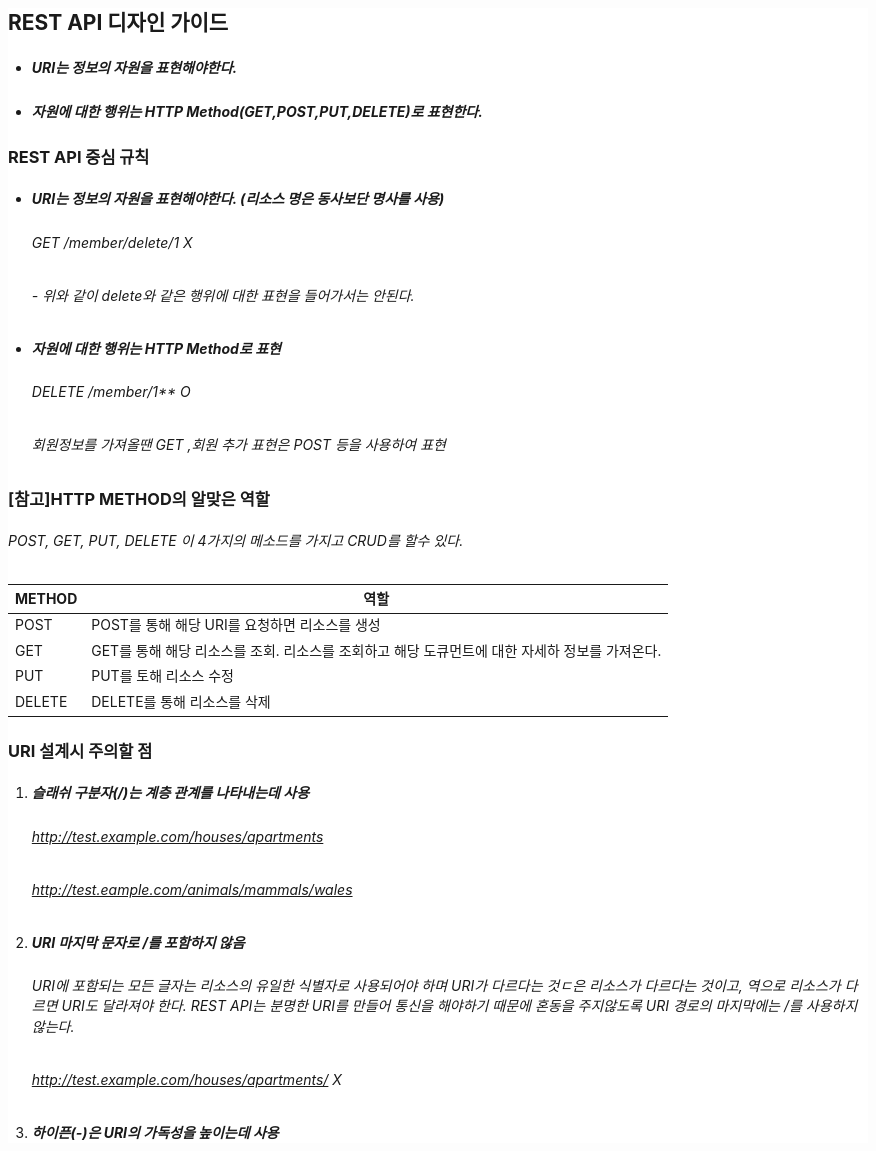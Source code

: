  

## REST API 디자인 가이드

- ##### URI는 정보의 자원을 표현해야한다.

- ##### 자원에 대한 행위는 HTTP Method(GET,POST,PUT,DELETE)로 표현한다.

 

### REST API 중심 규칙

- ##### URI는 정보의 자원을 표현해야한다. (리소스 명은 동사보단 명사를 사용) 

  ###### 	GET /member/delete/1  X

  ###### 	- 위와 같이 delete와 같은 행위에 대한 표현을 들어가서는 안된다. 

- ##### 자원에 대한 행위는 HTTP Method로 표현 

  ###### 	DELETE /member/1** O

  ###### 	회원정보를 가져올땐 GET ,회원 추가 표현은 POST 등을 사용하여 표현 

 

### [참고]HTTP METHOD의 알맞은 역할

###### POST, GET, PUT, DELETE 이 4가지의 메소드를 가지고 CRUD를 할수 있다. 

| METHOD | 역할                                                         |
| ------ | ------------------------------------------------------------ |
| POST   | POST를 통해 해당 URI를 요청하면 리소스를 생성                |
| GET    | GET를 통해 해당 리소스를 조회. 리소스를 조회하고 해당 도큐먼트에 대한 자세하 정보를 가져온다. |
| PUT    | PUT를 토해 리소스 수정                                       |
| DELETE | DELETE를 통해 리소스를 삭제                                  |

 

### URI 설계시 주의할 점

1. ##### 슬래쉬 구분자(/)는 계층 관계를 나타내는데 사용 

   ###### 	http://test.example.com/houses/apartments 

   ###### 	http://test.eample.com/animals/mammals/wales 

2. ##### URI 마지막 문자로 /를 포함하지 않음

   ###### URI에 포함되는 모든 글자는 리소스의 유일한 식별자로 사용되어야 하며 URI가 다르다는 것ㄷ은 리소스가 다르다는 것이고, 역으로 리소스가 다르면 URI도 달라져야 한다. REST API는 분명한 URI를 만들어 통신을 해야하기 때문에 혼동을 주지않도록 URI 경로의 마지막에는 /를 사용하지 않는다.

   ###### http://test.example.com/houses/apartments/ X

3. ##### 하이픈(-)은 URI의 가독성을 높이는데 사용 
